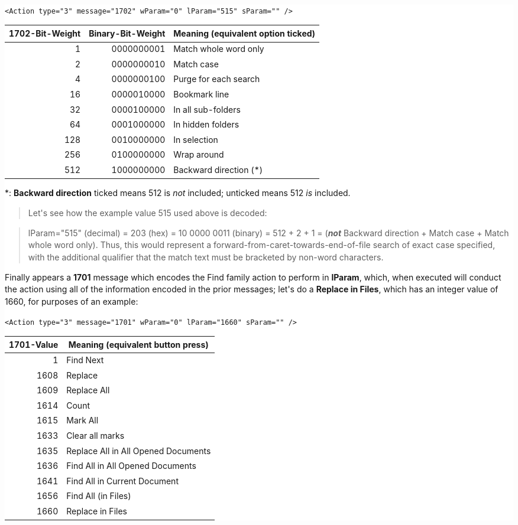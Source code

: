 `<Action type="3" message="1702" wParam="0" lParam="515" sParam="" />`

| 1702-Bit-Weight |Binary-Bit-Weight  | Meaning (equivalent option ticked) |
|----------------:|------------------:|:-----------------------------------|
| 1               | 0000000001        | Match whole word only              |
| 2               | 0000000010        | Match case                         |
| 4               | 0000000100        | Purge for each search              |
| 16              | 0000010000        | Bookmark line                      |
| 32              | 0000100000        | In all sub-folders                 |
| 64              | 0001000000        | In hidden folders                  |
| 128             | 0010000000        | In selection                       |
| 256             | 0100000000        | Wrap around                        |
| 512             | 1000000000        | Backward direction (*)             |

*: **Backward direction** ticked means 512 is _not_ included; unticked means 512 _is_ included.

> Let's see how the example value 515 used above is decoded:

> lParam="515" (decimal) = 203 (hex) = 10 0000 0011 (binary) = 512 + 2 + 1 = (***not*** Backward direction + Match case + Match whole word only).  Thus, this would represent a forward-from-caret-towards-end-of-file search of exact case specified, with the additional qualifier that the match text must be bracketed by non-word characters.


Finally appears a **1701** message which encodes the Find family action to perform in **lParam**, which, when executed will conduct the action using all of the information encoded in the prior messages; let's do a **Replace in Files**, which has an integer value of 1660, for purposes of an example:

`<Action type="3" message="1701" wParam="0" lParam="1660" sParam="" />`

| 1701-Value | Meaning (equivalent button press)   |
|-----------:|-------------------------------------|
| 1          | Find Next                           |
| 1608       | Replace                             |
| 1609       | Replace All                         |
| 1614       | Count                               |
| 1615       | Mark All                            |
| 1633       | Clear all marks                     |
| 1635       | Replace All in All Opened Documents |
| 1636       | Find All in All Opened Documents    |
| 1641       | Find All in Current Document        |
| 1656       | Find All (in Files)                 |
| 1660       | Replace in Files                    |
